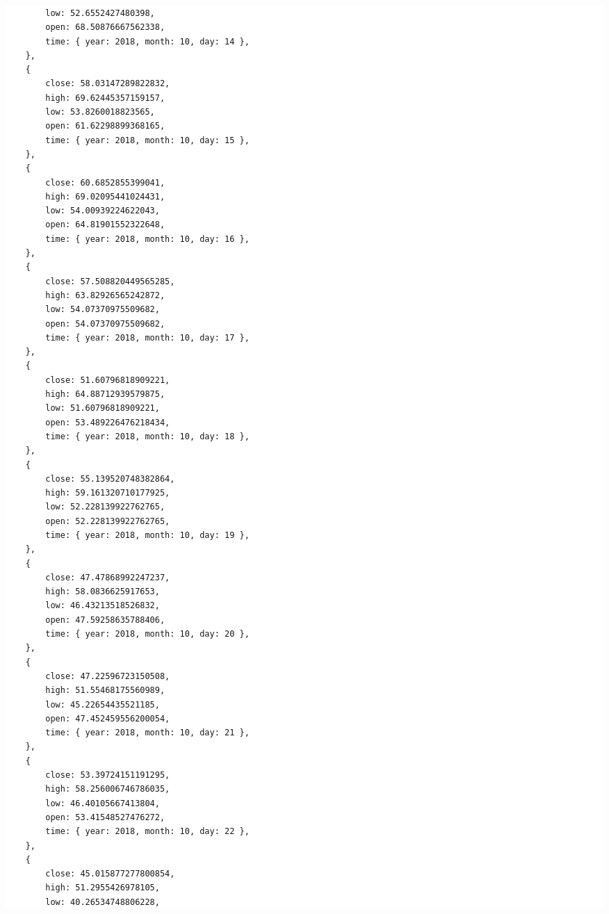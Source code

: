             low: 52.6552427480398,  
            open: 68.50876667562338,  
            time: { year: 2018, month: 10, day: 14 },  
        },  
        {  
            close: 58.03147289822832,  
            high: 69.62445357159157,  
            low: 53.8260018823565,  
            open: 61.62298899368165,  
            time: { year: 2018, month: 10, day: 15 },  
        },  
        {  
            close: 60.6852855399041,  
            high: 69.02095441024431,  
            low: 54.00939224622043,  
            open: 64.81901552322648,  
            time: { year: 2018, month: 10, day: 16 },  
        },  
        {  
            close: 57.508820449565285,  
            high: 63.82926565242872,  
            low: 54.07370975509682,  
            open: 54.07370975509682,  
            time: { year: 2018, month: 10, day: 17 },  
        },  
        {  
            close: 51.60796818909221,  
            high: 64.88712939579875,  
            low: 51.60796818909221,  
            open: 53.489226476218434,  
            time: { year: 2018, month: 10, day: 18 },  
        },  
        {  
            close: 55.139520748382864,  
            high: 59.161320710177925,  
            low: 52.228139922762765,  
            open: 52.228139922762765,  
            time: { year: 2018, month: 10, day: 19 },  
        },  
        {  
            close: 47.47868992247237,  
            high: 58.0836625917653,  
            low: 46.43213518526832,  
            open: 47.59258635788406,  
            time: { year: 2018, month: 10, day: 20 },  
        },  
        {  
            close: 47.22596723150508,  
            high: 51.55468175560989,  
            low: 45.22654435521185,  
            open: 47.452459556200054,  
            time: { year: 2018, month: 10, day: 21 },  
        },  
        {  
            close: 53.39724151191295,  
            high: 58.256006746786035,  
            low: 46.40105667413804,  
            open: 53.41548527476272,  
            time: { year: 2018, month: 10, day: 22 },  
        },  
        {  
            close: 45.015877277800854,  
            high: 51.2955426978105,  
            low: 40.26534748806228,  